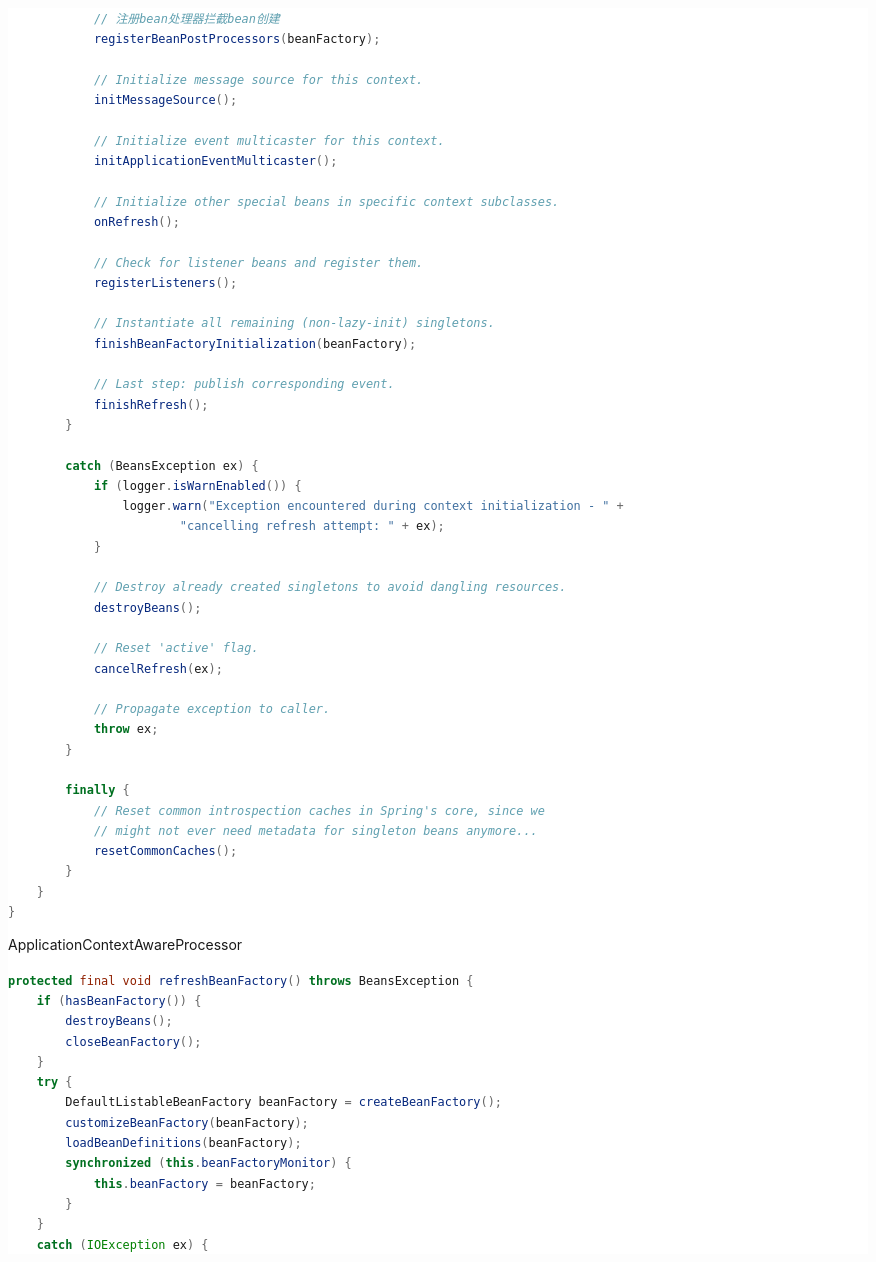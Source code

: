 ```java
            // 注册bean处理器拦截bean创建
            registerBeanPostProcessors(beanFactory);

            // Initialize message source for this context.
            initMessageSource();

            // Initialize event multicaster for this context.
            initApplicationEventMulticaster();

            // Initialize other special beans in specific context subclasses.
            onRefresh();

            // Check for listener beans and register them.
            registerListeners();

            // Instantiate all remaining (non-lazy-init) singletons.
            finishBeanFactoryInitialization(beanFactory);

            // Last step: publish corresponding event.
            finishRefresh();
        }

        catch (BeansException ex) {
            if (logger.isWarnEnabled()) {
                logger.warn("Exception encountered during context initialization - " +
                        "cancelling refresh attempt: " + ex);
            }

            // Destroy already created singletons to avoid dangling resources.
            destroyBeans();

            // Reset 'active' flag.
            cancelRefresh(ex);

            // Propagate exception to caller.
            throw ex;
        }

        finally {
            // Reset common introspection caches in Spring's core, since we
            // might not ever need metadata for singleton beans anymore...
            resetCommonCaches();
        }
    }
}
```

ApplicationContextAwareProcessor

```java
protected final void refreshBeanFactory() throws BeansException {
    if (hasBeanFactory()) {
        destroyBeans();
        closeBeanFactory();
    }
    try {
        DefaultListableBeanFactory beanFactory = createBeanFactory();
        customizeBeanFactory(beanFactory);
        loadBeanDefinitions(beanFactory);
        synchronized (this.beanFactoryMonitor) {
            this.beanFactory = beanFactory;
        }
    }
    catch (IOException ex) {
```